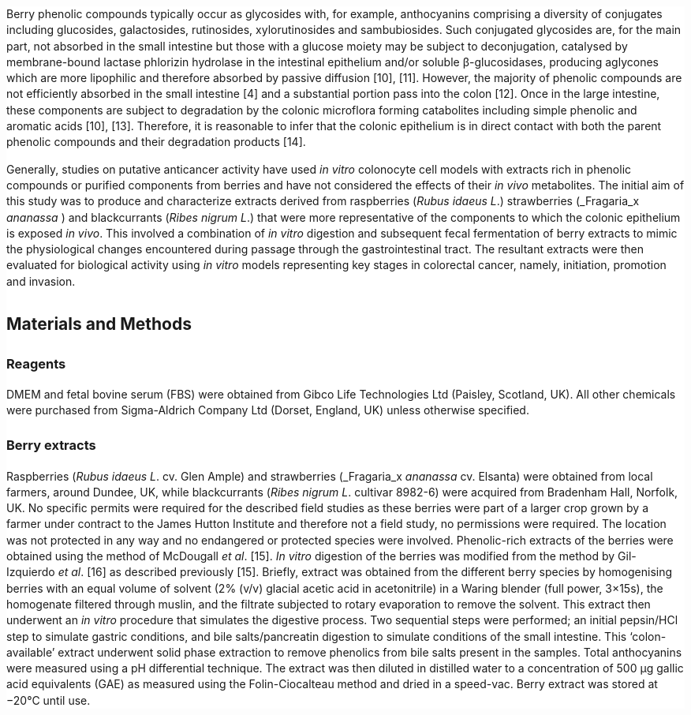 Berry phenolic compounds typically occur as glycosides with, for example, anthocyanins comprising a diversity of conjugates including glucosides, galactosides, rutinosides, xylorutinosides and sambubiosides. Such conjugated glycosides are, for the main part, not absorbed in the small intestine but those with a glucose moiety may be subject to deconjugation, catalysed by membrane-bound lactase phlorizin hydrolase in the intestinal epithelium and/or soluble β-glucosidases, producing aglycones which are more lipophilic and therefore absorbed by passive diffusion [10], [11]. However, the majority of phenolic compounds are not efficiently absorbed in the small intestine [4] and a substantial portion pass into the colon [12]. Once in the large intestine, these components are subject to degradation by the colonic microflora forming catabolites including simple phenolic and aromatic acids [10], [13]. Therefore, it is reasonable to infer that the colonic epithelium is in direct contact with both the parent phenolic compounds and their degradation products [14].

Generally, studies on putative anticancer activity have used _in vitro_ colonocyte cell models with extracts rich in phenolic compounds or purified components from berries and have not considered the effects of their _in vivo_ metabolites. The initial aim of this study was to produce and characterize extracts derived from raspberries (_Rubus idaeus L_.) strawberries (_Fragaria_x _ananassa_ ) and blackcurrants (_Ribes nigrum L_.) that were more representative of the components to which the colonic epithelium is exposed _in vivo_. This involved a combination of _in vitro_ digestion and subsequent fecal fermentation of berry extracts to mimic the physiological changes encountered during passage through the gastrointestinal tract. The resultant extracts were then evaluated for biological activity using _in vitro_ models representing key stages in colorectal cancer, namely, initiation, promotion and invasion.

## Materials and Methods

### Reagents

DMEM and fetal bovine serum (FBS) were obtained from Gibco Life Technologies Ltd (Paisley, Scotland, UK). All other chemicals were purchased from Sigma-Aldrich Company Ltd (Dorset, England, UK) unless otherwise specified.

### Berry extracts

Raspberries (_Rubus idaeus L_. cv. Glen Ample) and strawberries (_Fragaria_x _ananassa_ cv. Elsanta) were obtained from local farmers, around Dundee, UK, while blackcurrants (_Ribes nigrum L_. cultivar 8982-6) were acquired from Bradenham Hall, Norfolk, UK. No specific permits were required for the described field studies as these berries were part of a larger crop grown by a farmer under contract to the James Hutton Institute and therefore not a field study, no permissions were required. The location was not protected in any way and no endangered or protected species were involved. Phenolic-rich extracts of the berries were obtained using the method of McDougall _et al_. [15]. _In vitro_ digestion of the berries was modified from the method by Gil-Izquierdo _et al_. [16] as described previously [15]. Briefly, extract was obtained from the different berry species by homogenising berries with an equal volume of solvent (2% (v/v) glacial acetic acid in acetonitrile) in a Waring blender (full power, 3×15s), the homogenate filtered through muslin, and the filtrate subjected to rotary evaporation to remove the solvent. This extract then underwent an _in vitro_ procedure that simulates the digestive process. Two sequential steps were performed; an initial pepsin/HCl step to simulate gastric conditions, and bile salts/pancreatin digestion to simulate conditions of the small intestine. This ‘colon-available’ extract underwent solid phase extraction to remove phenolics from bile salts present in the samples. Total anthocyanins were measured using a pH differential technique. The extract was then diluted in distilled water to a concentration of 500 µg gallic acid equivalents (GAE) as measured using the Folin-Ciocalteau method and dried in a speed-vac. Berry extract was stored at −20°C until use.
